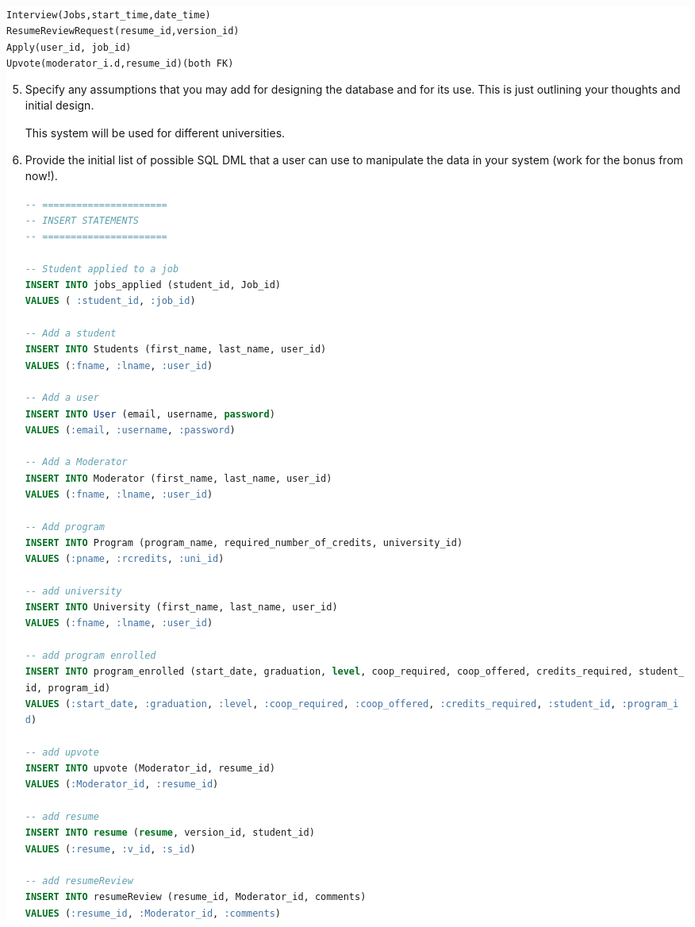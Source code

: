     Interview(Jobs,start_time,date_time)
    ResumeReviewRequest(resume_id,version_id)
    Apply(user_id, job_id)
    Upvote(moderator_i.d,resume_id)(both FK)

5. Specify any assumptions that you may add for designing the database and for its use. This is just outlining your thoughts and initial design.  

    This system will be used for different universities.

6. Provide the initial list of possible SQL DML that a user can use to manipulate the data in your system (work for the bonus from now!). 

    ```sql
    -- ======================
    -- INSERT STATEMENTS
    -- ======================

    -- Student applied to a job
    INSERT INTO jobs_applied (student_id, Job_id)
    VALUES ( :student_id, :job_id)

    -- Add a student
    INSERT INTO Students (first_name, last_name, user_id)
    VALUES (:fname, :lname, :user_id)

    -- Add a user
    INSERT INTO User (email, username, password)
    VALUES (:email, :username, :password)

    -- Add a Moderator
    INSERT INTO Moderator (first_name, last_name, user_id)
    VALUES (:fname, :lname, :user_id)

    -- Add program
    INSERT INTO Program (program_name, required_number_of_credits, university_id)
    VALUES (:pname, :rcredits, :uni_id)

    -- add university
    INSERT INTO University (first_name, last_name, user_id)
    VALUES (:fname, :lname, :user_id)

    -- add program enrolled
    INSERT INTO program_enrolled (start_date, graduation, level, coop_required, coop_offered, credits_required, student_id, program_id)
    VALUES (:start_date, :graduation, :level, :coop_required, :coop_offered, :credits_required, :student_id, :program_id)

    -- add upvote
    INSERT INTO upvote (Moderator_id, resume_id)
    VALUES (:Moderator_id, :resume_id)

    -- add resume
    INSERT INTO resume (resume, version_id, student_id)
    VALUES (:resume, :v_id, :s_id)

    -- add resumeReview
    INSERT INTO resumeReview (resume_id, Moderator_id, comments)
    VALUES (:resume_id, :Moderator_id, :comments)
